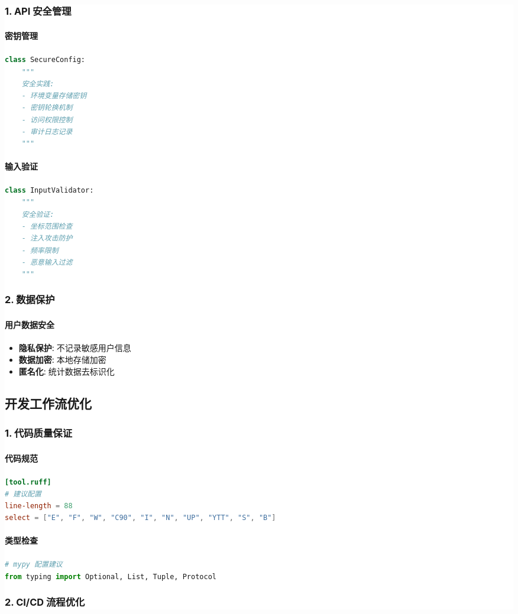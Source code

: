 ### 1. API 安全管理

#### 密钥管理
```python
class SecureConfig:
    """
    安全实践:
    - 环境变量存储密钥
    - 密钥轮换机制
    - 访问权限控制
    - 审计日志记录
    """
```

#### 输入验证
```python
class InputValidator:
    """
    安全验证:
    - 坐标范围检查
    - 注入攻击防护
    - 频率限制
    - 恶意输入过滤
    """
```

### 2. 数据保护

#### 用户数据安全
- **隐私保护**: 不记录敏感用户信息
- **数据加密**: 本地存储加密
- **匿名化**: 统计数据去标识化

## 开发工作流优化

### 1. 代码质量保证

#### 代码规范
```toml
[tool.ruff]
# 建议配置
line-length = 88
select = ["E", "F", "W", "C90", "I", "N", "UP", "YTT", "S", "B"]
```

#### 类型检查
```python
# mypy 配置建议
from typing import Optional, List, Tuple, Protocol
```

### 2. CI/CD 流程优化
